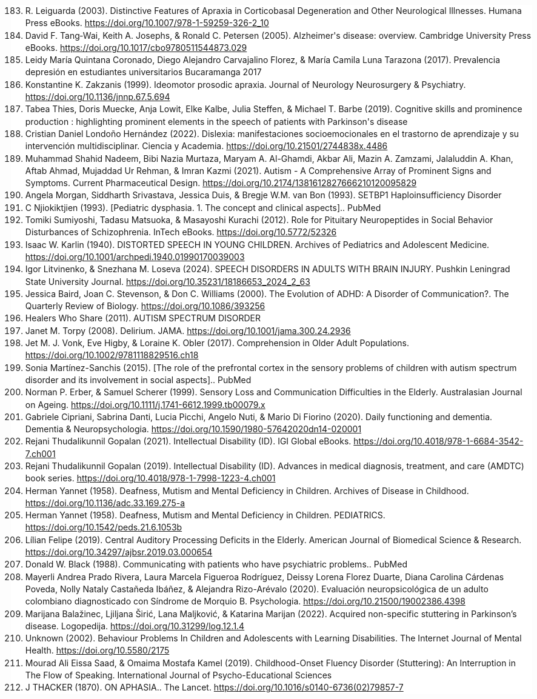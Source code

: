183. R. Leiguarda (2003). Distinctive Features of Apraxia in Corticobasal Degeneration and Other Neurological Illnesses. Humana Press eBooks. https://doi.org/10.1007/978-1-59259-326-2_10
184. David F. Tang‐Wai, Keith A. Josephs, & Ronald C. Petersen (2005). Alzheimer's disease: overview. Cambridge University Press eBooks. https://doi.org/10.1017/cbo9780511544873.029
185. Leidy María Quintana Coronado, Diego Alejandro Carvajalino Florez, & María Camila Luna Tarazona (2017). Prevalencia depresión en estudiantes universitarios Bucaramanga 2017
186. Konstantine K. Zakzanis (1999). Ideomotor prosodic apraxia. Journal of Neurology Neurosurgery & Psychiatry. https://doi.org/10.1136/jnnp.67.5.694
187. Tabea Thies, Doris Muecke, Anja Lowit, Elke Kalbe, Julia Steffen, & Michael T. Barbe (2019). Cognitive skills and prominence production : highlighting prominent elements in the speech of patients with Parkinson's disease
188. Cristian Daniel Londoño Hernández (2022). Dislexia: manifestaciones socioemocionales en el trastorno de aprendizaje y su intervención multidisciplinar. Ciencia y Academia. https://doi.org/10.21501/2744838x.4486
189. Muhammad Shahid Nadeem, Bibi Nazia Murtaza, Maryam A. Al-Ghamdi, Akbar Ali, Mazin A. Zamzami, Jalaluddin A. Khan, Aftab Ahmad, Mujaddad Ur Rehman, & Imran Kazmi (2021). Autism - A Comprehensive Array of Prominent Signs and Symptoms. Current Pharmaceutical Design. https://doi.org/10.2174/1381612827666210120095829
190. Angela Morgan, Siddharth Srivastava, Jessica Duis, & Bregje W.M. van Bon (1993). SETBP1 Haploinsufficiency Disorder
191. C Njiokiktjien (1993). [Pediatric dysphasia. 1. The concept and clinical aspects].. PubMed
192. Tomiki Sumiyoshi, Tadasu Matsuoka, & Masayoshi Kurachi (2012). Role for Pituitary Neuropeptides in Social Behavior Disturbances of Schizophrenia. InTech eBooks. https://doi.org/10.5772/52326
193. Isaac W. Karlin (1940). DISTORTED SPEECH IN YOUNG CHILDREN. Archives of Pediatrics and Adolescent Medicine. https://doi.org/10.1001/archpedi.1940.01990170039003
194. Igor Litvinenko, & Snezhana M. Loseva (2024). SPEECH DISORDERS IN ADULTS WITH BRAIN INJURY. Pushkin Leningrad State University Journal. https://doi.org/10.35231/18186653_2024_2_63
195. Jessica Baird, Joan C. Stevenson, & Don C. Williams (2000). The Evolution of ADHD: A Disorder of Communication?. The Quarterly Review of Biology. https://doi.org/10.1086/393256
196. Healers Who Share (2011). AUTISM SPECTRUM DISORDER
197. Janet M. Torpy (2008). Delirium. JAMA. https://doi.org/10.1001/jama.300.24.2936
198. Jet M. J. Vonk, Eve Higby, & Loraine K. Obler (2017). Comprehension in Older Adult Populations. https://doi.org/10.1002/9781118829516.ch18
199. Sonia Martı́nez-Sanchis (2015). [The role of the prefrontal cortex in the sensory problems of children with autism spectrum disorder and its involvement in social aspects].. PubMed
200. Norman P. Erber, & Samuel Scherer (1999). Sensory Loss and Communication Difficulties in the Elderly. Australasian Journal on Ageing. https://doi.org/10.1111/j.1741-6612.1999.tb00079.x
201. Gabriele Cipriani, Sabrina Danti, Lucia Picchi, Angelo Nuti, & Mario Di Fiorino (2020). Daily functioning and dementia. Dementia & Neuropsychologia. https://doi.org/10.1590/1980-57642020dn14-020001
202. Rejani Thudalikunnil Gopalan (2021). Intellectual Disability (ID). IGI Global eBooks. https://doi.org/10.4018/978-1-6684-3542-7.ch001
203. Rejani Thudalikunnil Gopalan (2019). Intellectual Disability (ID). Advances in medical diagnosis, treatment, and care (AMDTC) book series. https://doi.org/10.4018/978-1-7998-1223-4.ch001
204. Herman Yannet (1958). Deafness, Mutism and Mental Deficiency in Children. Archives of Disease in Childhood. https://doi.org/10.1136/adc.33.169.275-a
205. Herman Yannet (1958). Deafness, Mutism and Mental Deficiency in Children. PEDIATRICS. https://doi.org/10.1542/peds.21.6.1053b
206. Lílian Felipe (2019). Central Auditory Processing Deficits in the Elderly. American Journal of Biomedical Science & Research. https://doi.org/10.34297/ajbsr.2019.03.000654
207. Donald W. Black (1988). Communicating with patients who have psychiatric problems.. PubMed
208. Mayerli Andrea Prado Rivera, Laura Marcela Figueroa Rodríguez, Deissy Lorena Florez Duarte, Diana Carolina Cárdenas Poveda, Nolly Nataly Castañeda Ibáñez, & Alejandra Rizo-Arévalo (2020). Evaluación neuropsicológica de un adulto colombiano diagnosticado con Síndrome de Morquio B. Psychologia. https://doi.org/10.21500/19002386.4398
209. Marijana Balažinec, Ljiljana Širić, Lana Maljković, & Katarina Marijan (2022). Acquired non-specific stuttering in Parkinson’s disease. Logopedija. https://doi.org/10.31299/log.12.1.4
210. Unknown (2002). Behaviour Problems In Children and Adolescents with Learning Disabilities. The Internet Journal of Mental Health. https://doi.org/10.5580/2175
211. Mourad Ali Eissa Saad, & Omaima Mostafa Kamel (2019). Childhood-Onset Fluency Disorder (Stuttering): An Interruption in The Flow of Speaking. International Journal of Psycho-Educational Sciences
212. J THACKER (1870). ON APHASIA.. The Lancet. https://doi.org/10.1016/s0140-6736(02)79857-7